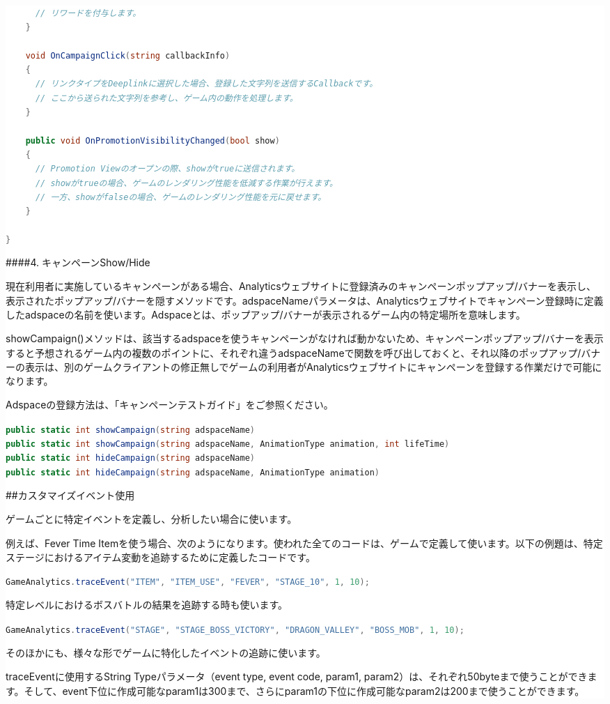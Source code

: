 ```c#
      // リワードを付与します。
    }
    
    void OnCampaignClick(string callbackInfo)
    {
      // リンクタイプをDeeplinkに選択した場合、登録した文字列を送信するCallbackです。
      // ここから送られた文字列を参考し、ゲーム内の動作を処理します。
    }
    
    public void OnPromotionVisibilityChanged(bool show)
    {
      // Promotion Viewのオープンの際、showがtrueに送信されます。
      // showがtrueの場合、ゲームのレンダリング性能を低減する作業が行えます。
      // 一方、showがfalseの場合、ゲームのレンダリング性能を元に戻せます。
    }

}
```

####4. キャンペーンShow/Hide

現在利用者に実施しているキャンペーンがある場合、Analyticsウェブサイトに登録済みのキャンペーンポップアップ/バナーを表示し、表示されたポップアップ/バナーを隠すメソッドです。adspaceNameパラメータは、Analyticsウェブサイトでキャンペーン登録時に定義したadspaceの名前を使います。Adspaceとは、ポップアップ/バナーが表示されるゲーム内の特定場所を意味します。

showCampaign()メソッドは、該当するadspaceを使うキャンペーンがなければ動かないため、キャンペーンポップアップ/バナーを表示すると予想されるゲーム内の複数のポイントに、それぞれ違うadspaceNameで関数を呼び出しておくと、それ以降のポップアップ/バナーの表示は、別のゲームクライアントの修正無しでゲームの利用者がAnalyticsウェブサイトにキャンペーンを登録する作業だけで可能になります。

Adspaceの登録方法は、「キャンペーンテストガイド」をご参照ください。
```c#
public static int showCampaign(string adspaceName)
public static int showCampaign(string adspaceName, AnimationType animation, int lifeTime) 
public static int hideCampaign(string adspaceName) 
public static int hideCampaign(string adspaceName, AnimationType animation) 
```


##カスタマイズイベント使用

ゲームごとに特定イベントを定義し、分析したい場合に使います。

例えば、Fever Time Itemを使う場合、次のようになります。使われた全てのコードは、ゲームで定義して使います。以下の例題は、特定ステージにおけるアイテム変動を追跡するために定義したコードです。
```c#
GameAnalytics.traceEvent("ITEM", "ITEM_USE", "FEVER", "STAGE_10", 1, 10);
```
	
特定レベルにおけるボスバトルの結果を追跡する時も使います。
```c#
GameAnalytics.traceEvent("STAGE", "STAGE_BOSS_VICTORY", "DRAGON_VALLEY", "BOSS_MOB", 1, 10);
```
	
そのほかにも、様々な形でゲームに特化したイベントの追跡に使います。

traceEventに使用するString Typeパラメータ（event type, event code, param1, param2）は、それぞれ50byteまで使うことができます。そして、event下位に作成可能なparam1は300まで、さらにparam1の下位に作成可能なparam2は200まで使うことができます。
